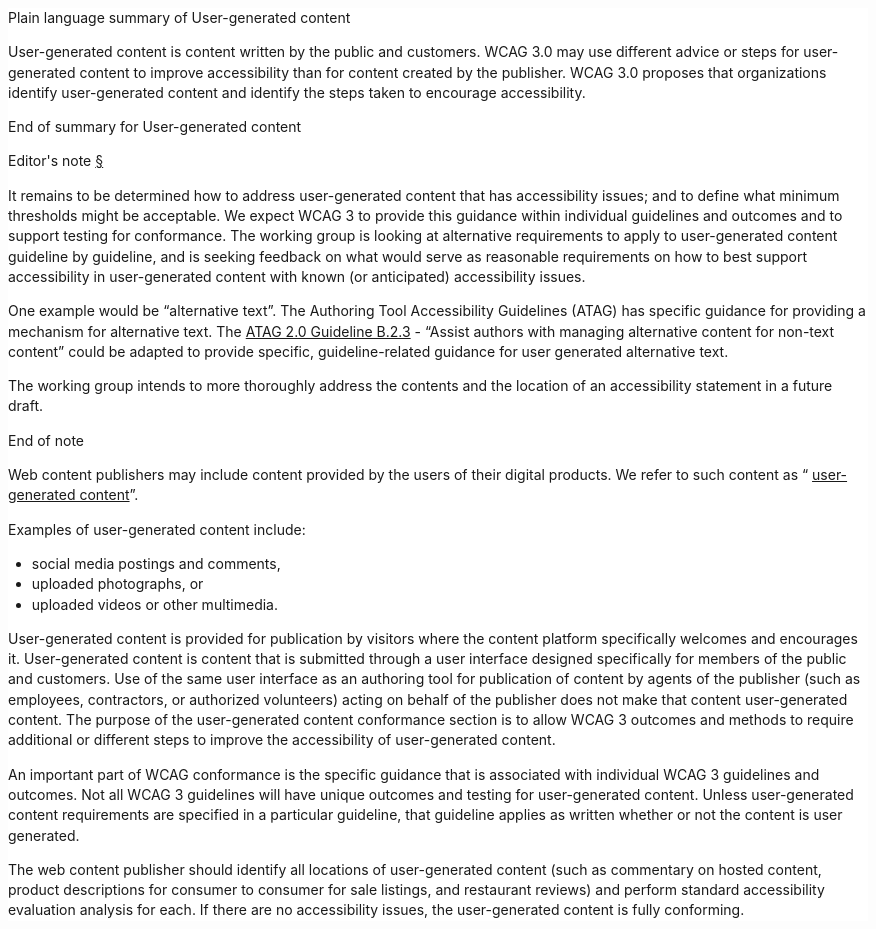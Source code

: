 Plain language summary of User-generated content

User-generated content is content written by the public and customers. WCAG 3.0 may use different advice or steps for user-generated content to improve accessibility than for content created by the publisher. WCAG 3.0 proposes that organizations identify user-generated content and identify the steps taken to encourage accessibility.

End of summary for User-generated content

Editor's note [§](https://w3c.github.io/silver/guidelines/#issue-container-generatedID-9)

It remains to be determined how to address user-generated content that has accessibility issues; and to define what minimum thresholds might be acceptable. We expect WCAG 3 to provide this guidance within individual guidelines and outcomes and to support testing for conformance. The working group is looking at alternative requirements to apply to user-generated content guideline by guideline, and is seeking feedback on what would serve as reasonable requirements on how to best support accessibility in user-generated content with known (or anticipated) accessibility issues.

One example would be “alternative text”. The Authoring Tool Accessibility Guidelines (ATAG) has specific guidance for providing a mechanism for alternative text. The [ATAG 2.0 Guideline B.2.3](https://www.w3.org/TR/ATAG20/#gl_b23) \- “Assist authors with managing alternative content for non-text content” could be adapted to provide specific, guideline-related guidance for user generated alternative text.

The working group intends to more thoroughly address the contents and the location of an accessibility statement in a future draft.

End of note

Web content publishers may include content provided by the users of their digital products. We refer to such content as “ [user-generated content](https://w3c.github.io/silver/guidelines/#user-generated-content)”.

Examples of user-generated content include:

- social media postings and comments,
- uploaded photographs, or
- uploaded videos or other multimedia.

User-generated content is provided for publication by visitors where the content platform specifically welcomes and encourages it. User-generated content is content that is submitted through a user interface designed specifically for members of the public and customers. Use of the same user interface as an authoring tool for publication of content by agents of the publisher (such as employees, contractors, or authorized volunteers) acting on behalf of the publisher does not make that content user-generated content. The purpose of the user-generated content conformance section is to allow WCAG 3 outcomes and methods to require additional or different steps to improve the accessibility of user-generated content.

An important part of WCAG conformance is the specific guidance that is associated with individual WCAG 3 guidelines and outcomes. Not all WCAG 3 guidelines will have unique outcomes and testing for user-generated content. Unless user-generated content requirements are specified in a particular guideline, that guideline applies as written whether or not the content is user generated.

The web content publisher should identify all locations of user-generated content (such as commentary on hosted content, product descriptions for consumer to consumer for sale listings, and restaurant reviews) and perform standard accessibility evaluation analysis for each. If there are no accessibility issues, the user-generated content is fully conforming.
